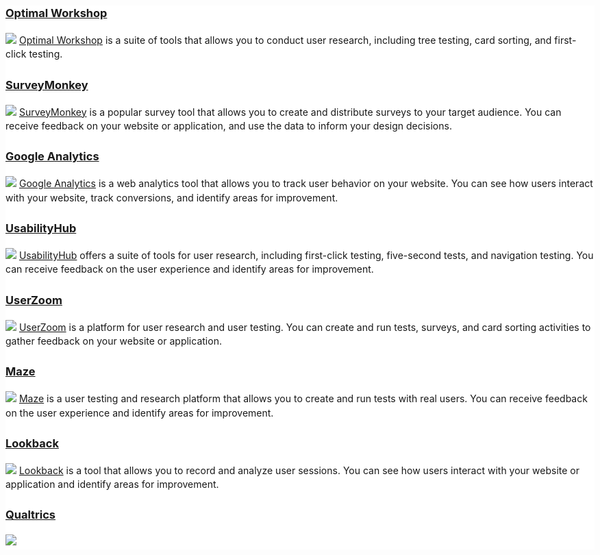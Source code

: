 ### [Optimal Workshop](https://www.optimalworkshop.com/homepage/)
![](https://paper-attachments.dropboxusercontent.com/s_A442D4970773CBEE63BD8530B36557936A8D2E1A8C27614EFF976EA1690B07CB_1678919686922_optimal+workshop.png)
[Optimal Workshop](https://www.optimalworkshop.com/homepage/)  is a suite of tools that allows you to conduct user research, including tree testing, card sorting, and first-click testing.

### [SurveyMonkey](https://www.surveymonkey.com/)
![](https://paper-attachments.dropboxusercontent.com/s_A442D4970773CBEE63BD8530B36557936A8D2E1A8C27614EFF976EA1690B07CB_1678919713637_survey+monkey.png)
[SurveyMonkey](https://www.surveymonkey.com/) is a popular survey tool that allows you to create and distribute surveys to your target audience. You can receive feedback on your website or application, and use the data to inform your design decisions.

### [Google Analytics](https://analytics.google.com/analytics/web/provision/#/provision)
![](https://paper-attachments.dropboxusercontent.com/s_A442D4970773CBEE63BD8530B36557936A8D2E1A8C27614EFF976EA1690B07CB_1678919724511_google+analytics.png)
[Google Analytics](https://analytics.google.com/analytics/web/provision/#/provision) is a web analytics tool that allows you to track user behavior on your website. You can see how users interact with your website, track conversions, and identify areas for improvement.

### [UsabilityHub](https://usabilityhub.com/?dismiss_uc_modal=true)
![](https://paper-attachments.dropboxusercontent.com/s_A442D4970773CBEE63BD8530B36557936A8D2E1A8C27614EFF976EA1690B07CB_1678919739008_usability+hub.png)
[UsabilityHub](https://usabilityhub.com/?dismiss_uc_modal=true) offers a suite of tools for user research, including first-click testing, five-second tests, and navigation testing. You can receive feedback on the user experience and identify areas for improvement.

### [UserZoom](https://www.userzoom.com/)
![](https://paper-attachments.dropboxusercontent.com/s_A442D4970773CBEE63BD8530B36557936A8D2E1A8C27614EFF976EA1690B07CB_1678919756497_user+zoom.png)
[UserZoom](https://www.userzoom.com/) is a platform for user research and user testing. You can create and run tests, surveys, and card sorting activities to gather feedback on your website or application.

### [Maze](https://maze.co/)
![](https://paper-attachments.dropboxusercontent.com/s_A442D4970773CBEE63BD8530B36557936A8D2E1A8C27614EFF976EA1690B07CB_1678919766839_maze.png)
[Maze](https://maze.co/) is a user testing and research platform that allows you to create and run tests with real users. You can receive feedback on the user experience and identify areas for improvement.

### [Lookback](https://www.lookback.com/)
![](https://paper-attachments.dropboxusercontent.com/s_A442D4970773CBEE63BD8530B36557936A8D2E1A8C27614EFF976EA1690B07CB_1678919786652_lookback.png)
[Lookback](https://www.lookback.com/) is a tool that allows you to record and analyze user sessions. You can see how users interact with your website or application and identify areas for improvement.

### [Qualtrics](https://www.qualtrics.com/uk/lp/uk-ppc-experience-management/?utm_source=google&utm_medium=ppc&utm_campaign=AF-EN|SRC|BRD|Qualtrics&campaignid=12266883584&utm_content=&adgroupid=118216233300&utm_keyword=qualtrics&utm_term=qualtrics&matchtype=e&device=c&placement=&network=g&creative=496759540681&gclid=Cj0KCQjw2cWgBhDYARIsALggUhqS8nepk6CWvVegpSVBE7Y_FKOKgs-Xc8ejKK_HSX2Y4xj6oRKDTywaAgsyEALw_wcB)
![](https://paper-attachments.dropboxusercontent.com/s_A442D4970773CBEE63BD8530B36557936A8D2E1A8C27614EFF976EA1690B07CB_1678919798255_qualtrics.png)
